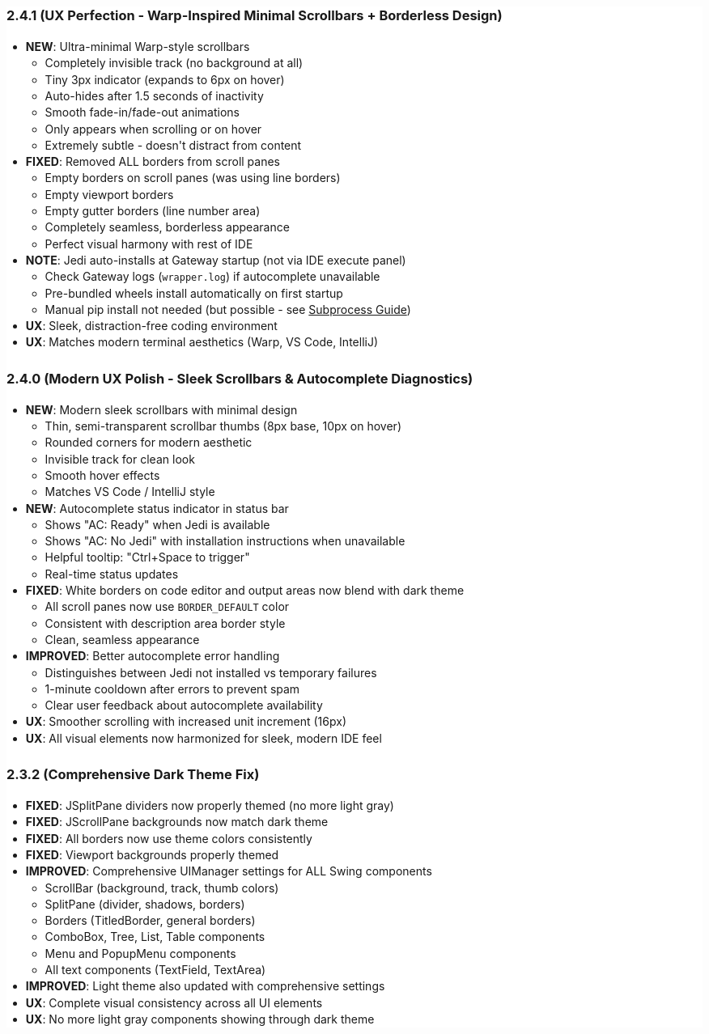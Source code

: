 ### 2.4.1 (UX Perfection - Warp-Inspired Minimal Scrollbars + Borderless Design)
- **NEW**: Ultra-minimal Warp-style scrollbars
  - Completely invisible track (no background at all)
  - Tiny 3px indicator (expands to 6px on hover)
  - Auto-hides after 1.5 seconds of inactivity
  - Smooth fade-in/fade-out animations
  - Only appears when scrolling or on hover
  - Extremely subtle - doesn't distract from content
- **FIXED**: Removed ALL borders from scroll panes
  - Empty borders on scroll panes (was using line borders)
  - Empty viewport borders
  - Empty gutter borders (line number area)
  - Completely seamless, borderless appearance
  - Perfect visual harmony with rest of IDE
- **NOTE**: Jedi auto-installs at Gateway startup (not via IDE execute panel)
  - Check Gateway logs (`wrapper.log`) if autocomplete unavailable
  - Pre-bundled wheels install automatically on first startup
  - Manual pip install not needed (but possible - see [Subprocess Guide](../PYTHON_SUBPROCESS_AND_PIP_GUIDE.md))
- **UX**: Sleek, distraction-free coding environment
- **UX**: Matches modern terminal aesthetics (Warp, VS Code, IntelliJ)

### 2.4.0 (Modern UX Polish - Sleek Scrollbars & Autocomplete Diagnostics)
- **NEW**: Modern sleek scrollbars with minimal design
  - Thin, semi-transparent scrollbar thumbs (8px base, 10px on hover)
  - Rounded corners for modern aesthetic
  - Invisible track for clean look
  - Smooth hover effects
  - Matches VS Code / IntelliJ style
- **NEW**: Autocomplete status indicator in status bar
  - Shows "AC: Ready" when Jedi is available
  - Shows "AC: No Jedi" with installation instructions when unavailable
  - Helpful tooltip: "Ctrl+Space to trigger"
  - Real-time status updates
- **FIXED**: White borders on code editor and output areas now blend with dark theme
  - All scroll panes now use `BORDER_DEFAULT` color
  - Consistent with description area border style
  - Clean, seamless appearance
- **IMPROVED**: Better autocomplete error handling
  - Distinguishes between Jedi not installed vs temporary failures
  - 1-minute cooldown after errors to prevent spam
  - Clear user feedback about autocomplete availability
- **UX**: Smoother scrolling with increased unit increment (16px)
- **UX**: All visual elements now harmonized for sleek, modern IDE feel

### 2.3.2 (Comprehensive Dark Theme Fix)
- **FIXED**: JSplitPane dividers now properly themed (no more light gray)
- **FIXED**: JScrollPane backgrounds now match dark theme
- **FIXED**: All borders now use theme colors consistently
- **FIXED**: Viewport backgrounds properly themed
- **IMPROVED**: Comprehensive UIManager settings for ALL Swing components
  - ScrollBar (background, track, thumb colors)
  - SplitPane (divider, shadows, borders)
  - Borders (TitledBorder, general borders)
  - ComboBox, Tree, List, Table components
  - Menu and PopupMenu components
  - All text components (TextField, TextArea)
- **IMPROVED**: Light theme also updated with comprehensive settings
- **UX**: Complete visual consistency across all UI elements
- **UX**: No more light gray components showing through dark theme
